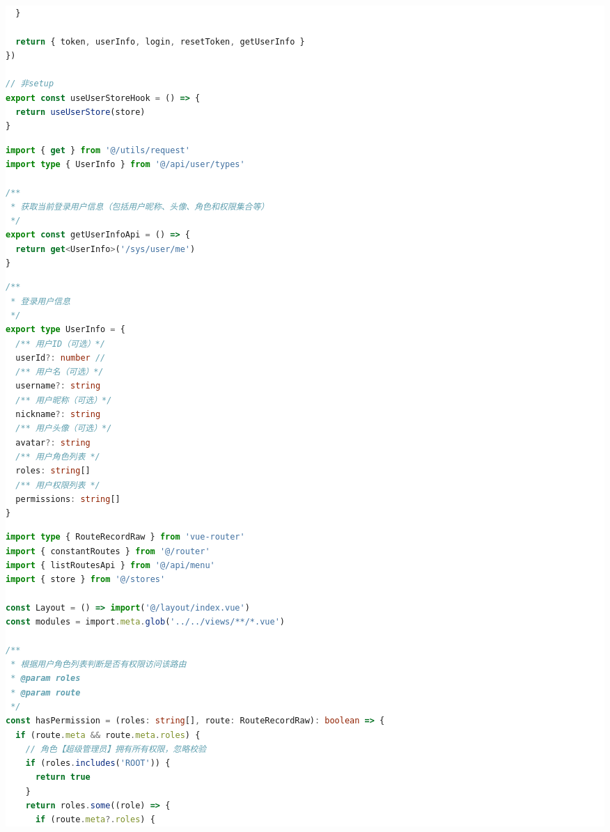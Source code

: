 ```ts [src/stores/modules/user.ts] {10-13,42-64,66}
  }

  return { token, userInfo, login, resetToken, getUserInfo }
})

// 非setup
export const useUserStoreHook = () => {
  return useUserStore(store)
}
```

```ts [src/api/user/index.ts]
import { get } from '@/utils/request'
import type { UserInfo } from '@/api/user/types'

/**
 * 获取当前登录用户信息（包括用户昵称、头像、角色和权限集合等）
 */
export const getUserInfoApi = () => {
  return get<UserInfo>('/sys/user/me')
}
```

```ts [src/api/user/types.ts]
/**
 * 登录用户信息
 */
export type UserInfo = {
  /** 用户ID（可选）*/
  userId?: number //
  /** 用户名（可选）*/
  username?: string
  /** 用户昵称（可选）*/
  nickname?: string
  /** 用户头像（可选）*/
  avatar?: string
  /** 用户角色列表 */
  roles: string[]
  /** 用户权限列表 */
  permissions: string[]
}
```

```ts [src/stores/modules/permission.ts]
import type { RouteRecordRaw } from 'vue-router'
import { constantRoutes } from '@/router'
import { listRoutesApi } from '@/api/menu'
import { store } from '@/stores'

const Layout = () => import('@/layout/index.vue')
const modules = import.meta.glob('../../views/**/*.vue')

/**
 * 根据用户角色列表判断是否有权限访问该路由
 * @param roles
 * @param route
 */
const hasPermission = (roles: string[], route: RouteRecordRaw): boolean => {
  if (route.meta && route.meta.roles) {
    // 角色【超级管理员】拥有所有权限，忽略校验
    if (roles.includes('ROOT')) {
      return true
    }
    return roles.some((role) => {
      if (route.meta?.roles) {
```